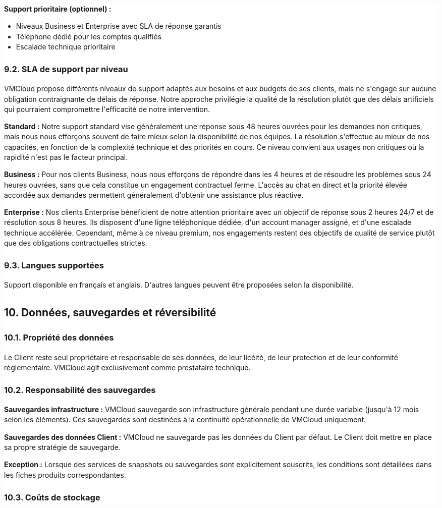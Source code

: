 **Support prioritaire (optionnel) :**
- Niveaux Business et Enterprise avec SLA de réponse garantis
- Téléphone dédié pour les comptes qualifiés
- Escalade technique prioritaire

### 9.2. SLA de support par niveau

VMCloud propose différents niveaux de support adaptés aux besoins et aux budgets de ses clients, mais ne s'engage sur aucune obligation contraignante de délais de réponse. Notre approche privilégie la qualité de la résolution plutôt que des délais artificiels qui pourraient compromettre l'efficacité de notre intervention.

**Standard :** Notre support standard vise généralement une réponse sous 48 heures ouvrées pour les demandes non critiques, mais nous nous efforçons souvent de faire mieux selon la disponibilité de nos équipes. La résolution s'effectue au mieux de nos capacités, en fonction de la complexité technique et des priorités en cours. Ce niveau convient aux usages non critiques où la rapidité n'est pas le facteur principal.

**Business :** Pour nos clients Business, nous nous efforçons de répondre dans les 4 heures et de résoudre les problèmes sous 24 heures ouvrées, sans que cela constitue un engagement contractuel ferme. L'accès au chat en direct et la priorité élevée accordée aux demandes permettent généralement d'obtenir une assistance plus réactive.

**Enterprise :** Nos clients Enterprise bénéficient de notre attention prioritaire avec un objectif de réponse sous 2 heures 24/7 et de résolution sous 8 heures. Ils disposent d'une ligne téléphonique dédiée, d'un account manager assigné, et d'une escalade technique accélérée. Cependant, même à ce niveau premium, nos engagements restent des objectifs de qualité de service plutôt que des obligations contractuelles strictes.

### 9.3. Langues supportées

Support disponible en français et anglais. D'autres langues peuvent être proposées selon la disponibilité.

## 10. Données, sauvegardes et réversibilité

### 10.1. Propriété des données

Le Client reste seul propriétaire et responsable de ses données, de leur licéité, de leur protection et de leur conformité réglementaire. VMCloud agit exclusivement comme prestataire technique.

### 10.2. Responsabilité des sauvegardes

**Sauvegardes infrastructure :** VMCloud sauvegarde son infrastructure générale pendant une durée variable (jusqu'à 12 mois selon les éléments). Ces sauvegardes sont destinées à la continuité opérationnelle de VMCloud uniquement.

**Sauvegardes des données Client :** VMCloud ne sauvegarde pas les données du Client par défaut. Le Client doit mettre en place sa propre stratégie de sauvegarde.

**Exception :** Lorsque des services de snapshots ou sauvegardes sont explicitement souscrits, les conditions sont détaillées dans les fiches produits correspondantes.

### 10.3. Coûts de stockage
